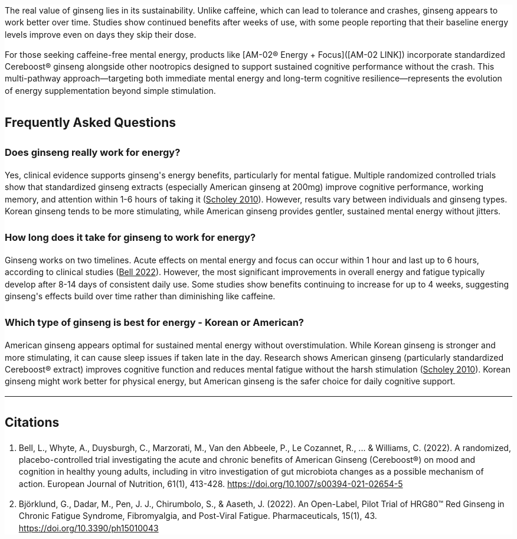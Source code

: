 The real value of ginseng lies in its sustainability. Unlike caffeine, which can lead to tolerance and crashes, ginseng appears to work better over time. Studies show continued benefits after weeks of use, with some people reporting that their baseline energy levels improve even on days they skip their dose.

For those seeking caffeine-free mental energy, products like [AM-02® Energy + Focus]([AM-02 LINK]) incorporate standardized Cereboost® ginseng alongside other nootropics designed to support sustained cognitive performance without the crash. This multi-pathway approach—targeting both immediate mental energy and long-term cognitive resilience—represents the evolution of energy supplementation beyond simple stimulation.

## Frequently Asked Questions

### Does ginseng really work for energy?

Yes, clinical evidence supports ginseng's energy benefits, particularly for mental fatigue. Multiple randomized controlled trials show that standardized ginseng extracts (especially American ginseng at 200mg) improve cognitive performance, working memory, and attention within 1-6 hours of taking it ([Scholey 2010](https://doi.org/10.1007/s00213-010-1964-y)). However, results vary between individuals and ginseng types. Korean ginseng tends to be more stimulating, while American ginseng provides gentler, sustained mental energy without jitters.

### How long does it take for ginseng to work for energy?

Ginseng works on two timelines. Acute effects on mental energy and focus can occur within 1 hour and last up to 6 hours, according to clinical studies ([Bell 2022](https://doi.org/10.1007/s00394-021-02654-5)). However, the most significant improvements in overall energy and fatigue typically develop after 8-14 days of consistent daily use. Some studies show benefits continuing to increase for up to 4 weeks, suggesting ginseng's effects build over time rather than diminishing like caffeine.

### Which type of ginseng is best for energy - Korean or American?

American ginseng appears optimal for sustained mental energy without overstimulation. While Korean ginseng is stronger and more stimulating, it can cause sleep issues if taken late in the day. Research shows American ginseng (particularly standardized Cereboost® extract) improves cognitive function and reduces mental fatigue without the harsh stimulation ([Scholey 2010](https://doi.org/10.1007/s00213-010-1964-y)). Korean ginseng might work better for physical energy, but American ginseng is the safer choice for daily cognitive support.

---

## Citations

1. Bell, L., Whyte, A., Duysburgh, C., Marzorati, M., Van den Abbeele, P., Le Cozannet, R., ... & Williams, C. (2022). A randomized, placebo-controlled trial investigating the acute and chronic benefits of American Ginseng (Cereboost®) on mood and cognition in healthy young adults, including in vitro investigation of gut microbiota changes as a possible mechanism of action. European Journal of Nutrition, 61(1), 413-428. https://doi.org/10.1007/s00394-021-02654-5

2. Björklund, G., Dadar, M., Pen, J. J., Chirumbolo, S., & Aaseth, J. (2022). An Open-Label, Pilot Trial of HRG80™ Red Ginseng in Chronic Fatigue Syndrome, Fibromyalgia, and Post-Viral Fatigue. Pharmaceuticals, 15(1), 43. https://doi.org/10.3390/ph15010043
